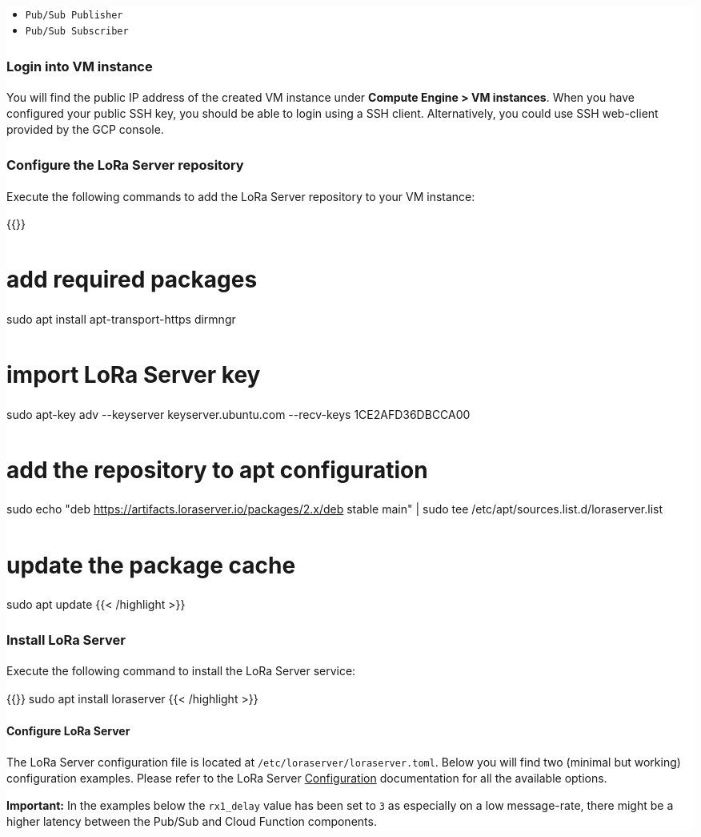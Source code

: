 * `Pub/Sub Publisher`
* `Pub/Sub Subscriber`

### Login into VM instance

You will find the public IP address of the created VM instance under
**Compute Engine > VM instances**. When you have configured your public SSH key,
you should be able to login using a SSH client. Alternatively, you could use
SSH web-client provided by the GCP console.

### Configure the LoRa Server repository

Execute the following commands to add the LoRa Server repository to your VM
instance:

{{<highlight bash>}}
# add required packages
sudo apt install apt-transport-https dirmngr

# import LoRa Server key
sudo apt-key adv --keyserver keyserver.ubuntu.com --recv-keys 1CE2AFD36DBCCA00

# add the repository to apt configuration
sudo echo "deb https://artifacts.loraserver.io/packages/2.x/deb stable main" | sudo tee /etc/apt/sources.list.d/loraserver.list

# update the package cache
sudo apt update
{{< /highlight >}}

### Install LoRa Server

Execute the following command to install the LoRa Server service:

{{<highlight bash>}}
sudo apt install loraserver
{{< /highlight >}}

#### Configure LoRa Server

The LoRa Server configuration file is located at
`/etc/loraserver/loraserver.toml`. Below you will find two (minimal but working)
configuration examples. Please refer to the LoRa Server
[Configuration](/loraserver/install/config/) documentation for all the
available options.

**Important:** In the examples below the `rx1_delay` value has been set to `3`
as especially on a low message-rate, there might be a higher latency between
the Pub/Sub and Cloud Function components.
